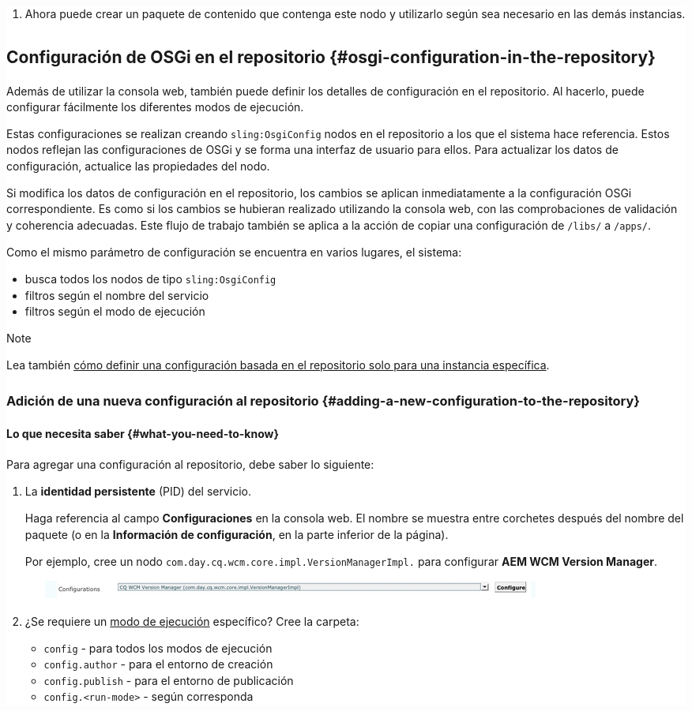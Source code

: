 1. Ahora puede crear un paquete de contenido que contenga este nodo y utilizarlo según sea necesario en las demás instancias.

## Configuración de OSGi en el repositorio {#osgi-configuration-in-the-repository}

Además de utilizar la consola web, también puede definir los detalles de configuración en el repositorio. Al hacerlo, puede configurar fácilmente los diferentes modos de ejecución.

Estas configuraciones se realizan creando `sling:OsgiConfig` nodos en el repositorio a los que el sistema hace referencia. Estos nodos reflejan las configuraciones de OSGi y se forma una interfaz de usuario para ellos. Para actualizar los datos de configuración, actualice las propiedades del nodo.

Si modifica los datos de configuración en el repositorio, los cambios se aplican inmediatamente a la configuración OSGi correspondiente. Es como si los cambios se hubieran realizado utilizando la consola web, con las comprobaciones de validación y coherencia adecuadas. Este flujo de trabajo también se aplica a la acción de copiar una configuración de `/libs/` a `/apps/`.

Como el mismo parámetro de configuración se encuentra en varios lugares, el sistema:

* busca todos los nodos de tipo `sling:OsgiConfig`
* filtros según el nombre del servicio
* filtros según el modo de ejecución

>[!NOTE]
>
>Lea también [cómo definir una configuración basada en el repositorio solo para una instancia específica](https://experienceleague.adobe.com/docs/experience-cloud-kcs/kbarticles/KA-17500.html).

### Adición de una nueva configuración al repositorio {#adding-a-new-configuration-to-the-repository}

#### Lo que necesita saber {#what-you-need-to-know}

Para agregar una configuración al repositorio, debe saber lo siguiente:

1. La **identidad persistente** (PID) del servicio.

   Haga referencia al campo **Configuraciones** en la consola web. El nombre se muestra entre corchetes después del nombre del paquete (o en la **Información de configuración**, en la parte inferior de la página).

   Por ejemplo, cree un nodo `com.day.cq.wcm.core.impl.VersionManagerImpl.` para configurar **AEM WCM Version Manager**.

   ![chlimage_1-141](assets/chlimage_1-141.png)

1. ¿Se requiere un [modo de ejecución](/help/sites-deploying/configure-runmodes.md) específico? Cree la carpeta:

   * `config` - para todos los modos de ejecución
   * `config.author` - para el entorno de creación
   * `config.publish` - para el entorno de publicación
   * `config.<run-mode>` - según corresponda
